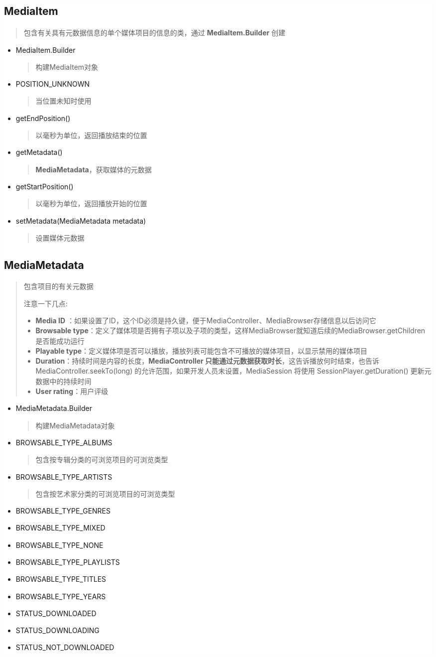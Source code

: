 
## MediaItem

> 包含有关具有元数据信息的单个媒体项目的信息的类，通过 **MediaItem.Builder** 创建

- MediaItem.Builder
	> 构建MediaItem对象
  
- POSITION_UNKNOWN
	> 当位置未知时使用

- getEndPosition()
	> 以毫秒为单位，返回播放结束的位置

- getMetadata()
  > **MediaMetadata**，获取媒体的元数据

- getStartPosition()
	> 以毫秒为单位，返回播放开始的位置

- setMetadata(MediaMetadata metadata)
	> 设置媒体元数据

## MediaMetadata

> 包含项目的有关元数据
> 
> 注意一下几点:
> - **Media ID** ：如果设置了ID，这个ID必须是持久键，便于MediaController、MediaBrowser存储信息以后访问它
> - **Browsable type**：定义了媒体项是否拥有子项以及子项的类型，这样MediaBrowser就知道后续的MediaBrowser.getChildren是否能成功运行
> - **Playable type**：定义媒体项是否可以播放，播放列表可能包含不可播放的媒体项目，以显示禁用的媒体项目
> - **Duration**：持续时间是内容的长度，**MediaController 只能通过元数据获取时长**，这告诉播放何时结束，也告诉 MediaController.seekTo(long) 的允许范围，如果开发人员未设置，MediaSession 将使用 SessionPlayer.getDuration() 更新元数据中的持续时间
> - **User rating**：用户评级

- MediaMetadata.Builder
	>	构建MediaMetadata对象

- BROWSABLE_TYPE_ALBUMS
	> 包含按专辑分类的可浏览项目的可浏览类型

- BROWSABLE_TYPE_ARTISTS
	> 包含按艺术家分类的可浏览项目的可浏览类型

- BROWSABLE_TYPE_GENRES

- BROWSABLE_TYPE_MIXED

- BROWSABLE_TYPE_NONE
- BROWSABLE_TYPE_PLAYLISTS
- BROWSABLE_TYPE_TITLES
- BROWSABLE_TYPE_YEARS

- STATUS_DOWNLOADED
- STATUS_DOWNLOADING
- STATUS_NOT_DOWNLOADED
